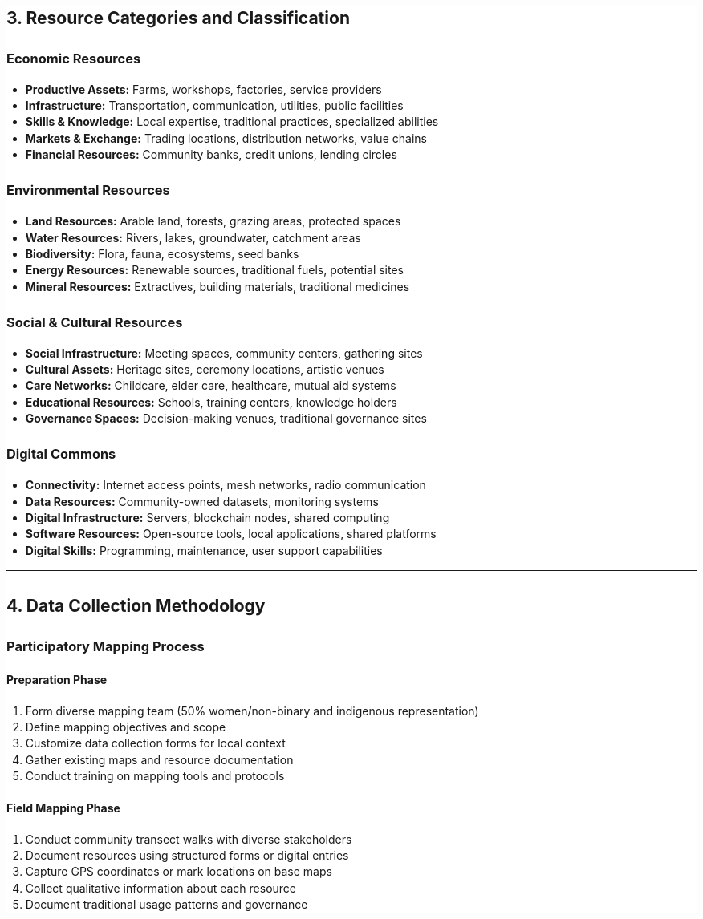 ## 3. Resource Categories and Classification

### Economic Resources
- **Productive Assets:** Farms, workshops, factories, service providers
- **Infrastructure:** Transportation, communication, utilities, public facilities
- **Skills & Knowledge:** Local expertise, traditional practices, specialized abilities
- **Markets & Exchange:** Trading locations, distribution networks, value chains
- **Financial Resources:** Community banks, credit unions, lending circles

### Environmental Resources
- **Land Resources:** Arable land, forests, grazing areas, protected spaces
- **Water Resources:** Rivers, lakes, groundwater, catchment areas
- **Biodiversity:** Flora, fauna, ecosystems, seed banks
- **Energy Resources:** Renewable sources, traditional fuels, potential sites
- **Mineral Resources:** Extractives, building materials, traditional medicines

### Social & Cultural Resources
- **Social Infrastructure:** Meeting spaces, community centers, gathering sites
- **Cultural Assets:** Heritage sites, ceremony locations, artistic venues
- **Care Networks:** Childcare, elder care, healthcare, mutual aid systems
- **Educational Resources:** Schools, training centers, knowledge holders
- **Governance Spaces:** Decision-making venues, traditional governance sites

### Digital Commons
- **Connectivity:** Internet access points, mesh networks, radio communication
- **Data Resources:** Community-owned datasets, monitoring systems
- **Digital Infrastructure:** Servers, blockchain nodes, shared computing
- **Software Resources:** Open-source tools, local applications, shared platforms
- **Digital Skills:** Programming, maintenance, user support capabilities

---

## 4. Data Collection Methodology

### Participatory Mapping Process

#### Preparation Phase
1. Form diverse mapping team (50% women/non-binary and indigenous representation)
2. Define mapping objectives and scope
3. Customize data collection forms for local context
4. Gather existing maps and resource documentation
5. Conduct training on mapping tools and protocols

#### Field Mapping Phase
1. Conduct community transect walks with diverse stakeholders
2. Document resources using structured forms or digital entries
3. Capture GPS coordinates or mark locations on base maps
4. Collect qualitative information about each resource
5. Document traditional usage patterns and governance
